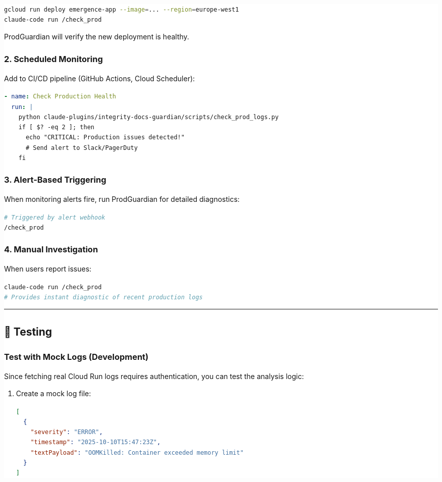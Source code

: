```bash
gcloud run deploy emergence-app --image=... --region=europe-west1
claude-code run /check_prod
```

ProdGuardian will verify the new deployment is healthy.

### 2. Scheduled Monitoring

Add to CI/CD pipeline (GitHub Actions, Cloud Scheduler):

```yaml
- name: Check Production Health
  run: |
    python claude-plugins/integrity-docs-guardian/scripts/check_prod_logs.py
    if [ $? -eq 2 ]; then
      echo "CRITICAL: Production issues detected!"
      # Send alert to Slack/PagerDuty
    fi
```

### 3. Alert-Based Triggering

When monitoring alerts fire, run ProdGuardian for detailed diagnostics:

```bash
# Triggered by alert webhook
/check_prod
```

### 4. Manual Investigation

When users report issues:

```bash
claude-code run /check_prod
# Provides instant diagnostic of recent production logs
```

---

## 🧪 Testing

### Test with Mock Logs (Development)

Since fetching real Cloud Run logs requires authentication, you can test the analysis logic:

1. Create a mock log file:
   ```json
   [
     {
       "severity": "ERROR",
       "timestamp": "2025-10-10T15:47:23Z",
       "textPayload": "OOMKilled: Container exceeded memory limit"
     }
   ]
   ```

